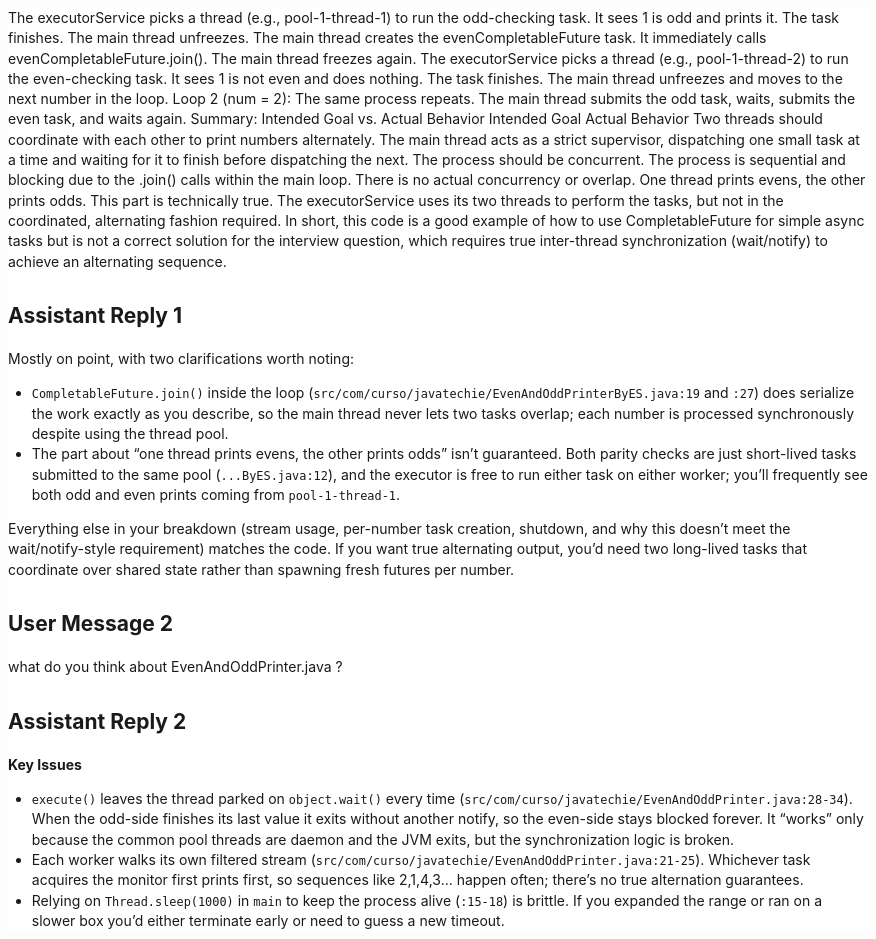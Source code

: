 The executorService picks a thread (e.g., pool-1-thread-1) to run the odd-checking task. It sees 1 is odd and prints it.
The task finishes. The main thread unfreezes.
The main thread creates the evenCompletableFuture task.
It immediately calls evenCompletableFuture.join().
The main thread freezes again.
The executorService picks a thread (e.g., pool-1-thread-2) to run the even-checking task. It sees 1 is not even and does nothing.
The task finishes. The main thread unfreezes and moves to the next number in the loop.
Loop 2 (num = 2):
The same process repeats. The main thread submits the odd task, waits, submits the even task, and waits again.
Summary: Intended Goal vs. Actual Behavior
Intended Goal	Actual Behavior
Two threads should coordinate with each other to print numbers alternately.	The main thread acts as a strict supervisor, dispatching one small task at a time and waiting for it to finish before dispatching the next.
The process should be concurrent.	The process is sequential and blocking due to the .join() calls within the main loop. There is no actual concurrency or overlap.
One thread prints evens, the other prints odds.	This part is technically true. The executorService uses its two threads to perform the tasks, but not in the coordinated, alternating fashion required.
In short, this code is a good example of how to use CompletableFuture for simple async tasks but is not a correct solution for the interview question, which requires true inter-thread synchronization (wait/notify) to achieve an alternating sequence.

## Assistant Reply 1
Mostly on point, with two clarifications worth noting:

- `CompletableFuture.join()` inside the loop (`src/com/curso/javatechie/EvenAndOddPrinterByES.java:19` and `:27`) does serialize the work exactly as you describe, so the main thread never lets two tasks overlap; each number is processed synchronously despite using the thread pool.
- The part about “one thread prints evens, the other prints odds” isn’t guaranteed. Both parity checks are just short-lived tasks submitted to the same pool (`...ByES.java:12`), and the executor is free to run either task on either worker; you’ll frequently see both odd and even prints coming from `pool-1-thread-1`.

Everything else in your breakdown (stream usage, per-number task creation, shutdown, and why this doesn’t meet the wait/notify-style requirement) matches the code. If you want true alternating output, you’d need two long-lived tasks that coordinate over shared state rather than spawning fresh futures per number.

## User Message 2
what do you think about EvenAndOddPrinter.java ?

## Assistant Reply 2
**Key Issues**
- `execute()` leaves the thread parked on `object.wait()` every time (`src/com/curso/javatechie/EvenAndOddPrinter.java:28-34`). When the odd-side finishes its last value it exits without another notify, so the even-side stays blocked forever. It “works” only because the common pool threads are daemon and the JVM exits, but the synchronization logic is broken.
- Each worker walks its own filtered stream (`src/com/curso/javatechie/EvenAndOddPrinter.java:21-25`). Whichever task acquires the monitor first prints first, so sequences like 2,1,4,3… happen often; there’s no true alternation guarantees.
- Relying on `Thread.sleep(1000)` in `main` to keep the process alive (`:15-18`) is brittle. If you expanded the range or ran on a slower box you’d either terminate early or need to guess a new timeout.
